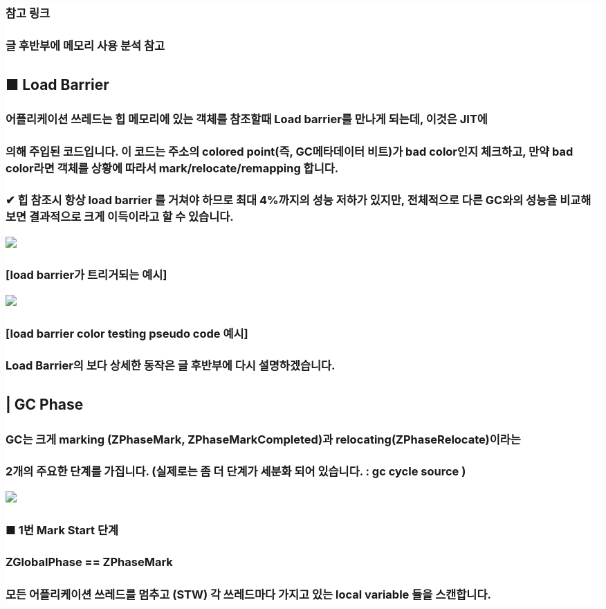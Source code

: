 ### 참고 링크 

### 글 후반부에 메모리 사용 분석 참고



## ■ Load Barrier

### 어플리케이션 쓰레드는 힙 메모리에 있는 객체를 참조할때 Load barrier를 만나게 되는데, 이것은 JIT에 

### 의해 주입된 코드입니다. 이 코드는 주소의 colored point(즉, GC메타데이터 비트)가 bad color인지 체크하고, 만약 bad color라면 객체를 상황에 따라서 mark/relocate/remapping 합니다.


### ✔ 힙 참조시 항상 load barrier 를 거쳐야 하므로 최대 4%까지의 성능 저하가 있지만, 전체적으로 다른 GC와의 성능을 비교해 보면 결과적으로 크게 이득이라고 할 수 있습니다.
<img src="https://user-images.githubusercontent.com/42057185/170088290-2bbe4a0d-3766-427e-8309-f8609696c45d.png"/>


### [load barrier가 트리거되는 예시]

<img src="https://user-images.githubusercontent.com/42057185/170088355-636d34d5-e893-4ca0-b729-e57eb0c64495.png"/>

### [load barrier color testing pseudo code 예시]
### Load Barrier의 보다 상세한 동작은 글 후반부에 다시 설명하겠습니다.




## | GC Phase
### GC는 크게 marking (ZPhaseMark, ZPhaseMarkCompleted)과 relocating(ZPhaseRelocate)이라는 

### 2개의 주요한 단계를 가집니다. (실제로는 좀 더 단계가 세분화 되어 있습니다. : gc cycle source )

<img src="https://user-images.githubusercontent.com/42057185/170088431-d3c644a1-a475-4c59-a0d6-ce447d15c42b.png"/>


### ■ 1번 Mark Start 단계

### ZGlobalPhase == ZPhaseMark

### 모든 어플리케이션 쓰레드를 멈추고 (STW) 각 쓰레드마다 가지고 있는 local variable 들을 스캔합니다.
